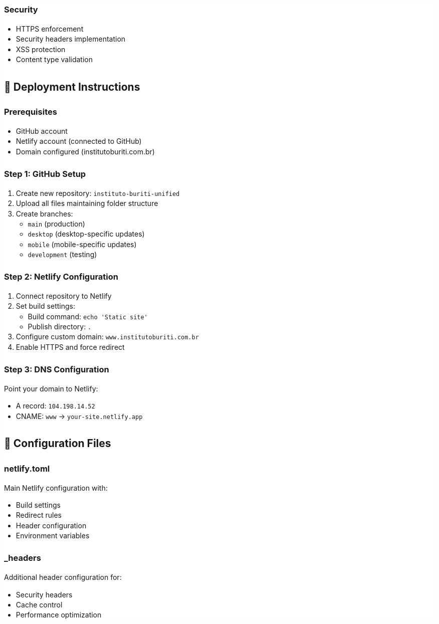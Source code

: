 ### Security
- HTTPS enforcement
- Security headers implementation
- XSS protection
- Content type validation

## 🚀 Deployment Instructions

### Prerequisites
- GitHub account
- Netlify account (connected to GitHub)
- Domain configured (institutoburiti.com.br)

### Step 1: GitHub Setup
1. Create new repository: `instituto-buriti-unified`
2. Upload all files maintaining folder structure
3. Create branches:
   - `main` (production)
   - `desktop` (desktop-specific updates)
   - `mobile` (mobile-specific updates)
   - `development` (testing)

### Step 2: Netlify Configuration
1. Connect repository to Netlify
2. Set build settings:
   - Build command: `echo 'Static site'`
   - Publish directory: `.`
3. Configure custom domain: `www.institutoburiti.com.br`
4. Enable HTTPS and force redirect

### Step 3: DNS Configuration
Point your domain to Netlify:
- A record: `104.198.14.52`
- CNAME: `www` → `your-site.netlify.app`

## 🔧 Configuration Files

### netlify.toml
Main Netlify configuration with:
- Build settings
- Redirect rules
- Header configuration
- Environment variables

### _headers
Additional header configuration for:
- Security headers
- Cache control
- Performance optimization

